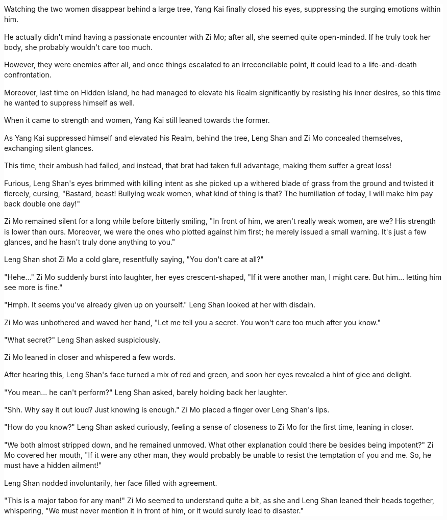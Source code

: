 Watching the two women disappear behind a large tree, Yang Kai finally closed his eyes, suppressing the surging emotions within him.

He actually didn't mind having a passionate encounter with Zi Mo; after all, she seemed quite open-minded. If he truly took her body, she probably wouldn't care too much.

However, they were enemies after all, and once things escalated to an irreconcilable point, it could lead to a life-and-death confrontation.

Moreover, last time on Hidden Island, he had managed to elevate his Realm significantly by resisting his inner desires, so this time he wanted to suppress himself as well.

When it came to strength and women, Yang Kai still leaned towards the former.

As Yang Kai suppressed himself and elevated his Realm, behind the tree, Leng Shan and Zi Mo concealed themselves, exchanging silent glances.

This time, their ambush had failed, and instead, that brat had taken full advantage, making them suffer a great loss!

Furious, Leng Shan's eyes brimmed with killing intent as she picked up a withered blade of grass from the ground and twisted it fiercely, cursing, "Bastard, beast! Bullying weak women, what kind of thing is that? The humiliation of today, I will make him pay back double one day!"

Zi Mo remained silent for a long while before bitterly smiling, "In front of him, we aren't really weak women, are we? His strength is lower than ours. Moreover, we were the ones who plotted against him first; he merely issued a small warning. It's just a few glances, and he hasn't truly done anything to you."

Leng Shan shot Zi Mo a cold glare, resentfully saying, "You don't care at all?"

"Hehe..." Zi Mo suddenly burst into laughter, her eyes crescent-shaped, "If it were another man, I might care. But him... letting him see more is fine."

"Hmph. It seems you've already given up on yourself." Leng Shan looked at her with disdain.

Zi Mo was unbothered and waved her hand, "Let me tell you a secret. You won't care too much after you know."

"What secret?" Leng Shan asked suspiciously.

Zi Mo leaned in closer and whispered a few words.

After hearing this, Leng Shan's face turned a mix of red and green, and soon her eyes revealed a hint of glee and delight.

"You mean... he can't perform?" Leng Shan asked, barely holding back her laughter.

"Shh. Why say it out loud? Just knowing is enough." Zi Mo placed a finger over Leng Shan's lips.

"How do you know?" Leng Shan asked curiously, feeling a sense of closeness to Zi Mo for the first time, leaning in closer.

"We both almost stripped down, and he remained unmoved. What other explanation could there be besides being impotent?" Zi Mo covered her mouth, "If it were any other man, they would probably be unable to resist the temptation of you and me. So, he must have a hidden ailment!"

Leng Shan nodded involuntarily, her face filled with agreement.

"This is a major taboo for any man!" Zi Mo seemed to understand quite a bit, as she and Leng Shan leaned their heads together, whispering, "We must never mention it in front of him, or it would surely lead to disaster."
